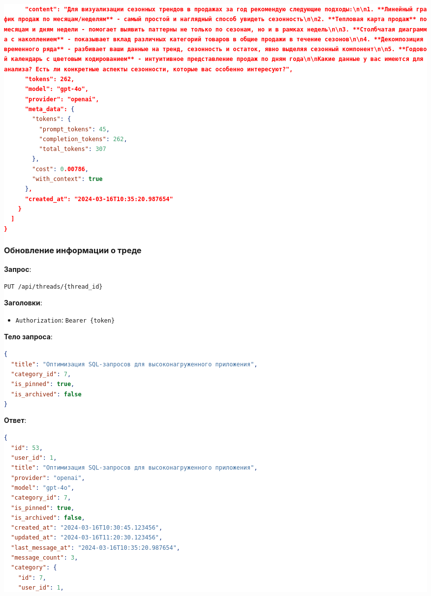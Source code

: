 ```json
      "content": "Для визуализации сезонных трендов в продажах за год рекомендую следующие подходы:\n\n1. **Линейный график продаж по месяцам/неделям** - самый простой и наглядный способ увидеть сезонность\n\n2. **Тепловая карта продаж** по месяцам и дням недели - помогает выявить паттерны не только по сезонам, но и в рамках недель\n\n3. **Столбчатая диаграмма с накоплением** - показывает вклад различных категорий товаров в общие продажи в течение сезонов\n\n4. **Декомпозиция временного ряда** - разбивает ваши данные на тренд, сезонность и остаток, явно выделяя сезонный компонент\n\n5. **Годовой календарь с цветовым кодированием** - интуитивное представление продаж по дням года\n\nКакие данные у вас имеются для анализа? Есть ли конкретные аспекты сезонности, которые вас особенно интересуют?",
      "tokens": 262,
      "model": "gpt-4o",
      "provider": "openai",
      "meta_data": {
        "tokens": {
          "prompt_tokens": 45,
          "completion_tokens": 262,
          "total_tokens": 307
        },
        "cost": 0.00786,
        "with_context": true
      },
      "created_at": "2024-03-16T10:35:20.987654"
    }
  ]
}
```

### Обновление информации о треде

**Запрос**:
```
PUT /api/threads/{thread_id}
```

**Заголовки**:
- `Authorization`: `Bearer {token}`

**Тело запроса**:
```json
{
  "title": "Оптимизация SQL-запросов для высоконагруженного приложения",
  "category_id": 7,
  "is_pinned": true,
  "is_archived": false
}
```

**Ответ**:
```json
{
  "id": 53,
  "user_id": 1,
  "title": "Оптимизация SQL-запросов для высоконагруженного приложения",
  "provider": "openai",
  "model": "gpt-4o",
  "category_id": 7,
  "is_pinned": true,
  "is_archived": false,
  "created_at": "2024-03-16T10:30:45.123456",
  "updated_at": "2024-03-16T11:20:30.123456",
  "last_message_at": "2024-03-16T10:35:20.987654",
  "message_count": 3,
  "category": {
    "id": 7,
    "user_id": 1,
```